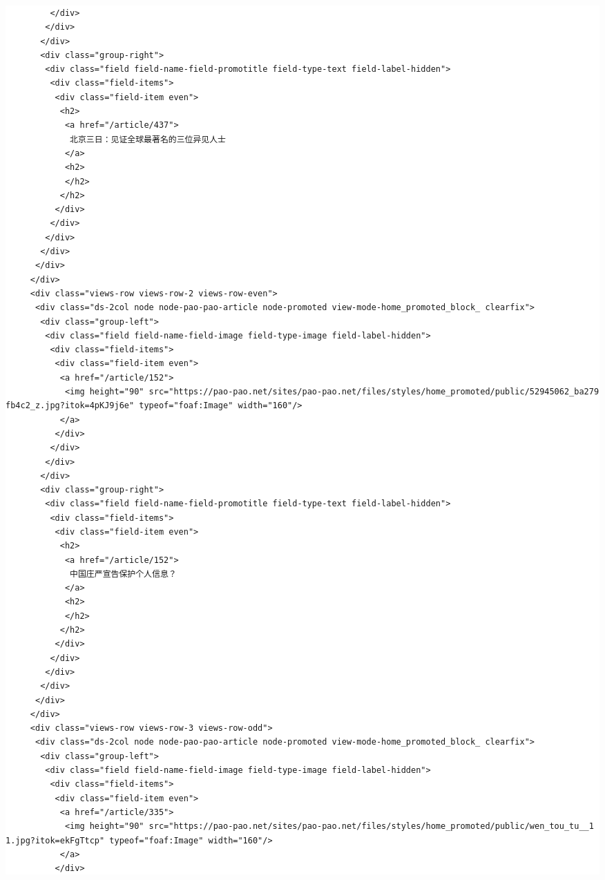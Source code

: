              </div>
            </div>
           </div>
           <div class="group-right">
            <div class="field field-name-field-promotitle field-type-text field-label-hidden">
             <div class="field-items">
              <div class="field-item even">
               <h2>
                <a href="/article/437">
                 北京三日：见证全球最著名的三位异见人士
                </a>
                <h2>
                </h2>
               </h2>
              </div>
             </div>
            </div>
           </div>
          </div>
         </div>
         <div class="views-row views-row-2 views-row-even">
          <div class="ds-2col node node-pao-pao-article node-promoted view-mode-home_promoted_block_ clearfix">
           <div class="group-left">
            <div class="field field-name-field-image field-type-image field-label-hidden">
             <div class="field-items">
              <div class="field-item even">
               <a href="/article/152">
                <img height="90" src="https://pao-pao.net/sites/pao-pao.net/files/styles/home_promoted/public/52945062_ba279fb4c2_z.jpg?itok=4pKJ9j6e" typeof="foaf:Image" width="160"/>
               </a>
              </div>
             </div>
            </div>
           </div>
           <div class="group-right">
            <div class="field field-name-field-promotitle field-type-text field-label-hidden">
             <div class="field-items">
              <div class="field-item even">
               <h2>
                <a href="/article/152">
                 中国庄严宣告保护个人信息？
                </a>
                <h2>
                </h2>
               </h2>
              </div>
             </div>
            </div>
           </div>
          </div>
         </div>
         <div class="views-row views-row-3 views-row-odd">
          <div class="ds-2col node node-pao-pao-article node-promoted view-mode-home_promoted_block_ clearfix">
           <div class="group-left">
            <div class="field field-name-field-image field-type-image field-label-hidden">
             <div class="field-items">
              <div class="field-item even">
               <a href="/article/335">
                <img height="90" src="https://pao-pao.net/sites/pao-pao.net/files/styles/home_promoted/public/wen_tou_tu__11.jpg?itok=ekFgTtcp" typeof="foaf:Image" width="160"/>
               </a>
              </div>